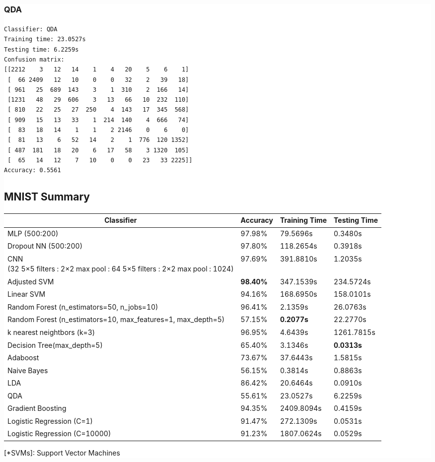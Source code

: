
###  QDA


    Classifier: QDA
    Training time: 23.0527s
    Testing time: 6.2259s
    Confusion matrix:
    [[2212    3   12   14    1    4   20    5    6    1]
     [  66 2409   12   10    0    0   32    2   39   18]
     [ 961   25  689  143    3    1  310    2  166   14]
     [1231   48   29  606    3   13   66   10  232  110]
     [ 810   22   25   27  250    4  143   17  345  568]
     [ 909   15   13   33    1  214  140    4  666   74]
     [  83   18   14    1    1    2 2146    0    6    0]
     [  81   13    6   52   14    2    1  776  120 1352]
     [ 487  181   18   20    6   17   58    3 1320  105]
     [  65   14   12    7   10    0    0   23   33 2225]]
    Accuracy: 0.5561



##  MNIST Summary

| Classifier                                                   | Accuracy   | Training Time | Testing Time |
| ------------------------------------------------------------ | ---------- | ------------- | ------------ |
| MLP (500:200)                                                | 97.98%     | 79.5696s      | 0.3480s      |
| Dropout NN (500:200)                                         | 97.80%     | 118.2654s     | 0.3918s      |
| CNN<br>(32 5×5 filters : 2×2 max pool : 64 5×5 filters : 2×2 max pool : 1024) | 97.69%     | 391.8810s     | 1.2035s      |
| Adjusted SVM                                                 | **98.40%** | 347.1539s     | 234.5724s    |
| Linear SVM                                                   | 94.16%     | 168.6950s     | 158.0101s    |
| Random Forest (n_estimators=50, n_jobs=10)                   | 96.41%     | 2.1359s       | 26.0763s     |
| Random Forest (n_estimators=10, max_features=1, max_depth=5) | 57.15%     | **0.2077s**   | 22.2770s     |
| k nearest neightbors (k=3)                                   | 96.95%     | 4.6439s       | 1261.7815s   |
| Decision Tree(max_depth=5)                                   | 65.40%     | 3.1346s       | **0.0313s**  |
| Adaboost                                                     | 73.67%     | 37.6443s      | 1.5815s      |
| Naive Bayes                                                  | 56.15%     | 0.3814s       | 0.8863s      |
| LDA                                                          | 86.42%     | 20.6464s      | 0.0910s      |
| QDA                                                          | 55.61%     | 23.0527s      | 6.2259s      |
| Gradient Boosting                                            | 94.35%     | 2409.8094s    | 0.4159s      |
| Logistic Regression (C=1)                                    | 91.47%     | 272.1309s     | 0.0531s      |
| Logistic Regression (C=10000)                                | 91.23%     | 1807.0624s    | 0.0529s      |


[1]: http://scikit-learn.org/stable/auto_examples/classification/plot_classifier_comparison.html
[2]: https://github.com/tensorflow/skflow
[3]: https://martin-thoma.com/images/2016/01/ml-classifiers-1.png
[4]: https://martin-thoma.com/images/2016/01/ml-classifiers-2.png
[5]: https://martin-thoma.com/images/2016/01/ml-classifiers-3.png
[6]: https://ark.intel.com/de/products/77781/Intel-Core-i7-4820K-Processor-10M-Cache-up-to-3_90-GHz
[7]: https://www.tensorflow.org/versions/master/tutorials/mnist/pros/index.html#deep-mnist-for-experts
[8]: https://martin-thoma.com/svm-with-sklearn/
[9]: http://fastml.com/running-things-on-a-gpu/
[10]: http://scikit-learn.org/stable/modules/generated/sklearn.ensemble.AdaBoostClassifier.html
[11]: http://scikit-learn.org/stable/modules/generated/sklearn.tree.DecisionTreeClassifier.html
[12]: http://blog.kaggle.com/2015/12/21/rossmann-store-sales-winners-interview-1st-place-gert/
[13]: https://en.wikipedia.org/wiki/Iris_flower_data_set
[14]: http://scikit-learn.org/0.16/modules/generated/sklearn.lda.LDA.html
[15]: https://github.com/MartinThoma/algorithms/tree/master/ML/mnist/many-classifiers
[16]: https://disqus.com/?ref_noscript
  [*SVMs]: Support Vector Machines
